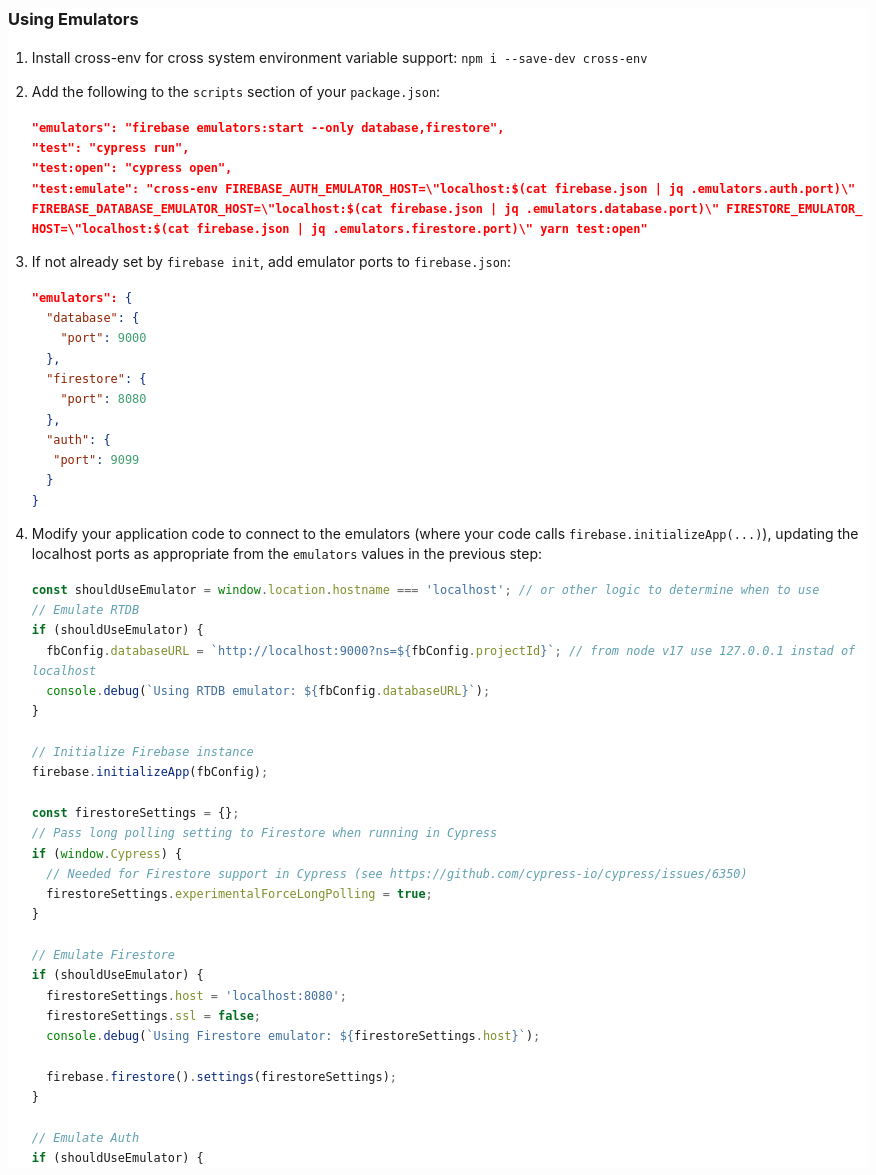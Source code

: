 ### Using Emulators

1. Install cross-env for cross system environment variable support: `npm i --save-dev cross-env`
1. Add the following to the `scripts` section of your `package.json`:

   ```json
   "emulators": "firebase emulators:start --only database,firestore",
   "test": "cypress run",
   "test:open": "cypress open",
   "test:emulate": "cross-env FIREBASE_AUTH_EMULATOR_HOST=\"localhost:$(cat firebase.json | jq .emulators.auth.port)\" FIREBASE_DATABASE_EMULATOR_HOST=\"localhost:$(cat firebase.json | jq .emulators.database.port)\" FIRESTORE_EMULATOR_HOST=\"localhost:$(cat firebase.json | jq .emulators.firestore.port)\" yarn test:open"
   ```

1. If not already set by `firebase init`, add emulator ports to `firebase.json`:

   ```json
   "emulators": {
     "database": {
       "port": 9000
     },
     "firestore": {
       "port": 8080
     },
     "auth": {
      "port": 9099
     }
   }
   ```

1. Modify your application code to connect to the emulators (where your code calls `firebase.initializeApp(...)`), updating the localhost ports as appropriate from the `emulators` values in the previous step:

   ```js
   const shouldUseEmulator = window.location.hostname === 'localhost'; // or other logic to determine when to use
   // Emulate RTDB
   if (shouldUseEmulator) {
     fbConfig.databaseURL = `http://localhost:9000?ns=${fbConfig.projectId}`; // from node v17 use 127.0.0.1 instad of localhost
     console.debug(`Using RTDB emulator: ${fbConfig.databaseURL}`);
   }

   // Initialize Firebase instance
   firebase.initializeApp(fbConfig);

   const firestoreSettings = {};
   // Pass long polling setting to Firestore when running in Cypress
   if (window.Cypress) {
     // Needed for Firestore support in Cypress (see https://github.com/cypress-io/cypress/issues/6350)
     firestoreSettings.experimentalForceLongPolling = true;
   }

   // Emulate Firestore
   if (shouldUseEmulator) {
     firestoreSettings.host = 'localhost:8080';
     firestoreSettings.ssl = false;
     console.debug(`Using Firestore emulator: ${firestoreSettings.host}`);

     firebase.firestore().settings(firestoreSettings);
   }

   // Emulate Auth
   if (shouldUseEmulator) {
   ```